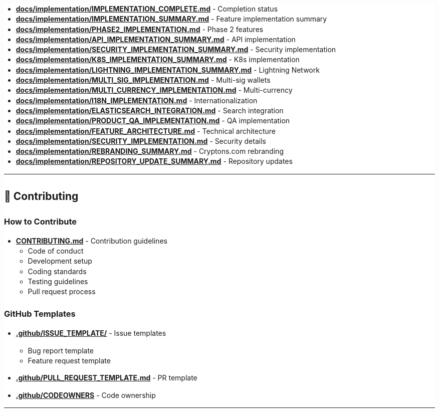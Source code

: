 - **[docs/implementation/IMPLEMENTATION_COMPLETE.md](docs/implementation/IMPLEMENTATION_COMPLETE.md)** - Completion status
- **[docs/implementation/IMPLEMENTATION_SUMMARY.md](docs/implementation/IMPLEMENTATION_SUMMARY.md)** - Feature implementation summary
- **[docs/implementation/PHASE2_IMPLEMENTATION.md](docs/implementation/PHASE2_IMPLEMENTATION.md)** - Phase 2 features
- **[docs/implementation/API_IMPLEMENTATION_SUMMARY.md](docs/implementation/API_IMPLEMENTATION_SUMMARY.md)** - API implementation
- **[docs/implementation/SECURITY_IMPLEMENTATION_SUMMARY.md](docs/implementation/SECURITY_IMPLEMENTATION_SUMMARY.md)** - Security implementation
- **[docs/implementation/K8S_IMPLEMENTATION_SUMMARY.md](docs/implementation/K8S_IMPLEMENTATION_SUMMARY.md)** - K8s implementation
- **[docs/implementation/LIGHTNING_IMPLEMENTATION_SUMMARY.md](docs/implementation/LIGHTNING_IMPLEMENTATION_SUMMARY.md)** - Lightning Network
- **[docs/implementation/MULTI_SIG_IMPLEMENTATION.md](docs/implementation/MULTI_SIG_IMPLEMENTATION.md)** - Multi-sig wallets
- **[docs/implementation/MULTI_CURRENCY_IMPLEMENTATION.md](docs/implementation/MULTI_CURRENCY_IMPLEMENTATION.md)** - Multi-currency
- **[docs/implementation/I18N_IMPLEMENTATION.md](docs/implementation/I18N_IMPLEMENTATION.md)** - Internationalization
- **[docs/implementation/ELASTICSEARCH_INTEGRATION.md](docs/implementation/ELASTICSEARCH_INTEGRATION.md)** - Search integration
- **[docs/implementation/PRODUCT_QA_IMPLEMENTATION.md](docs/implementation/PRODUCT_QA_IMPLEMENTATION.md)** - QA implementation
- **[docs/implementation/FEATURE_ARCHITECTURE.md](docs/implementation/FEATURE_ARCHITECTURE.md)** - Technical architecture
- **[docs/implementation/SECURITY_IMPLEMENTATION.md](docs/implementation/SECURITY_IMPLEMENTATION.md)** - Security details
- **[docs/implementation/REBRANDING_SUMMARY.md](docs/implementation/REBRANDING_SUMMARY.md)** - Cryptons.com rebranding
- **[docs/implementation/REPOSITORY_UPDATE_SUMMARY.md](docs/implementation/REPOSITORY_UPDATE_SUMMARY.md)** - Repository updates

---

## 📝 Contributing

### How to Contribute
- **[CONTRIBUTING.md](CONTRIBUTING.md)** - Contribution guidelines
  - Code of conduct
  - Development setup
  - Coding standards
  - Testing guidelines
  - Pull request process

### GitHub Templates
- **[.github/ISSUE_TEMPLATE/](.github/ISSUE_TEMPLATE/)** - Issue templates
  - Bug report template
  - Feature request template
  
- **[.github/PULL_REQUEST_TEMPLATE.md](.github/PULL_REQUEST_TEMPLATE.md)** - PR template
- **[.github/CODEOWNERS](.github/CODEOWNERS)** - Code ownership

---